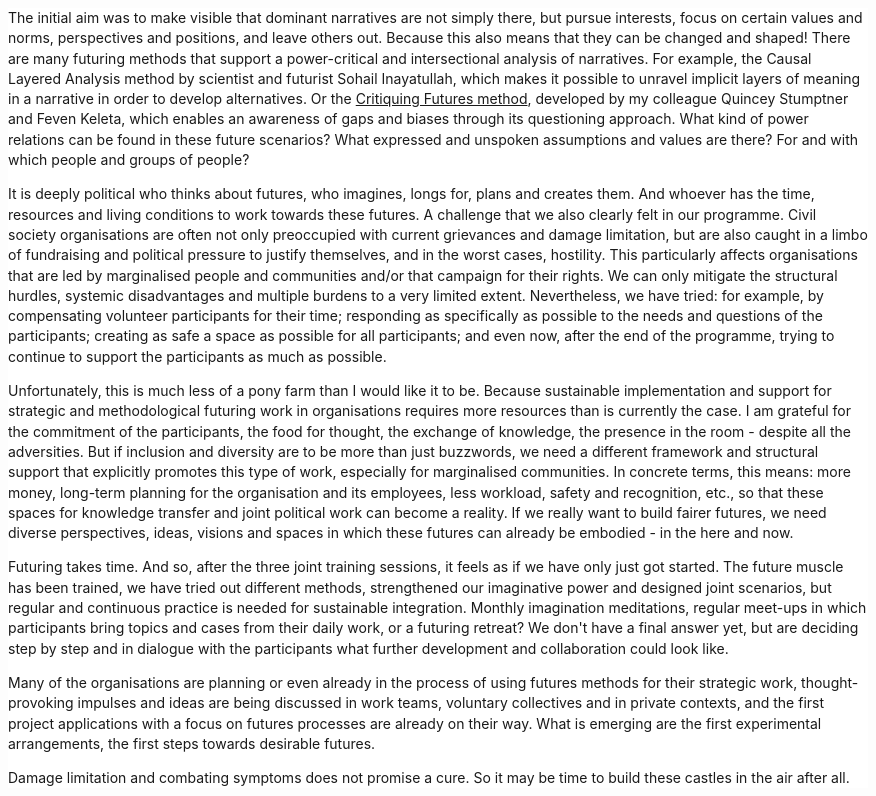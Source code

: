 <p>The initial aim was to make visible that dominant narratives are not simply there, but pursue interests, focus on certain values and norms, perspectives and positions, and leave others out. Because this also means that they can be changed and shaped! There are many futuring methods that support a power-critical and intersectional analysis of narratives. For example, the Causal Layered Analysis method by scientist and futurist Sohail Inayatullah, which makes it possible to unravel implicit layers of meaning in a narrative in order to develop alternatives. Or the <a href="https://superrr.net/2024/03/28/Critiquing-futures.html">Critiquing Futures method</a>, developed by my colleague Quincey Stumptner and Feven Keleta, which enables an awareness of gaps and biases through its questioning approach. What kind of power relations can be found in these future scenarios? What expressed and unspoken assumptions and values are there? For and with which people and groups of people? 
</p>

<p>It is deeply political who thinks about futures, who imagines, longs for, plans and creates them. And whoever has the time, resources and living conditions to work towards these futures. A challenge that we also clearly felt in our programme. Civil society organisations are often not only preoccupied with current grievances and damage limitation, but are also caught in a limbo of fundraising and political pressure to justify themselves, and in the worst cases, hostility. This particularly affects organisations that are led by marginalised people and communities and/or that campaign for their rights. We can only mitigate the structural hurdles, systemic disadvantages and multiple burdens to a very limited extent. Nevertheless, we have tried: for example, by compensating volunteer participants for their time; responding as specifically as possible to the needs and questions of the participants; creating as safe a space as possible for all participants; and even now, after the end of the programme, trying to continue to support the participants as much as possible. 
</p>

<p>Unfortunately, this is much less of a pony farm than I would like it to be. Because sustainable implementation and support for strategic and methodological futuring work in organisations requires more resources than is currently the case. I am grateful for the commitment of the participants, the food for thought, the exchange of knowledge, the presence in the room - despite all the adversities. But if inclusion and diversity are to be more than just buzzwords, we need a different framework and structural support that explicitly promotes this type of work, especially for marginalised communities. In concrete terms, this means: more money, long-term planning for the organisation and its employees, less workload, safety and recognition, etc., so that these spaces for knowledge transfer and joint political work can become a reality. If we really want to build fairer futures, we need diverse perspectives, ideas, visions and spaces in which these futures can already be embodied - in the here and now. 
</p>

<p>Futuring takes time. And so, after the three joint training sessions, it feels as if we have only just got started. The future muscle has been trained, we have tried out different methods, strengthened our imaginative power and designed joint scenarios, but regular and continuous practice is needed for sustainable integration. Monthly imagination meditations, regular meet-ups in which participants bring topics and cases from their daily work, or a futuring retreat? We don't have a final answer yet, but are deciding step by step and in dialogue with the participants what further development and collaboration could look like. 
</p>

<p>Many of the organisations are planning or even already in the process of using futures methods for their strategic work, thought-provoking impulses and ideas are being discussed in work teams, voluntary collectives and in private contexts, and the first project applications with a focus on futures processes are already on their way. What is emerging are the first experimental arrangements, the first steps towards desirable futures. 
</p>

<p>Damage limitation and combating symptoms does not promise a cure. So it may be time to build these castles in the air after all.
</p>
